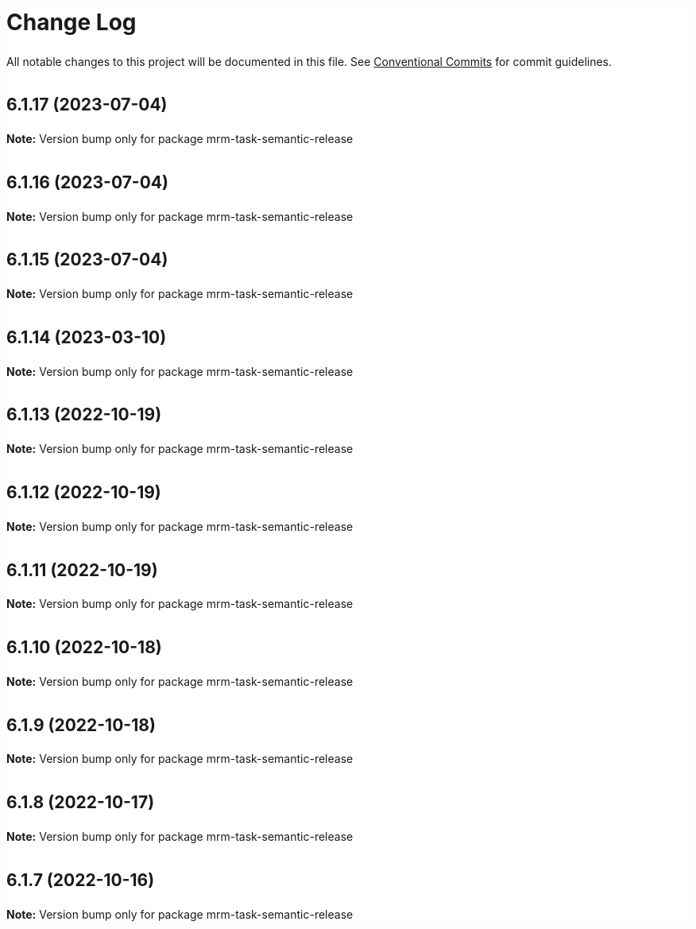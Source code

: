# Change Log

All notable changes to this project will be documented in this file. See [Conventional Commits](https://conventionalcommits.org) for commit guidelines.

## 6.1.17 (2023-07-04)

**Note:** Version bump only for package mrm-task-semantic-release

## 6.1.16 (2023-07-04)

**Note:** Version bump only for package mrm-task-semantic-release

## 6.1.15 (2023-07-04)

**Note:** Version bump only for package mrm-task-semantic-release

## 6.1.14 (2023-03-10)

**Note:** Version bump only for package mrm-task-semantic-release

## 6.1.13 (2022-10-19)

**Note:** Version bump only for package mrm-task-semantic-release

## 6.1.12 (2022-10-19)

**Note:** Version bump only for package mrm-task-semantic-release

## 6.1.11 (2022-10-19)

**Note:** Version bump only for package mrm-task-semantic-release

## 6.1.10 (2022-10-18)

**Note:** Version bump only for package mrm-task-semantic-release

## 6.1.9 (2022-10-18)

**Note:** Version bump only for package mrm-task-semantic-release

## 6.1.8 (2022-10-17)

**Note:** Version bump only for package mrm-task-semantic-release

## 6.1.7 (2022-10-16)

**Note:** Version bump only for package mrm-task-semantic-release
